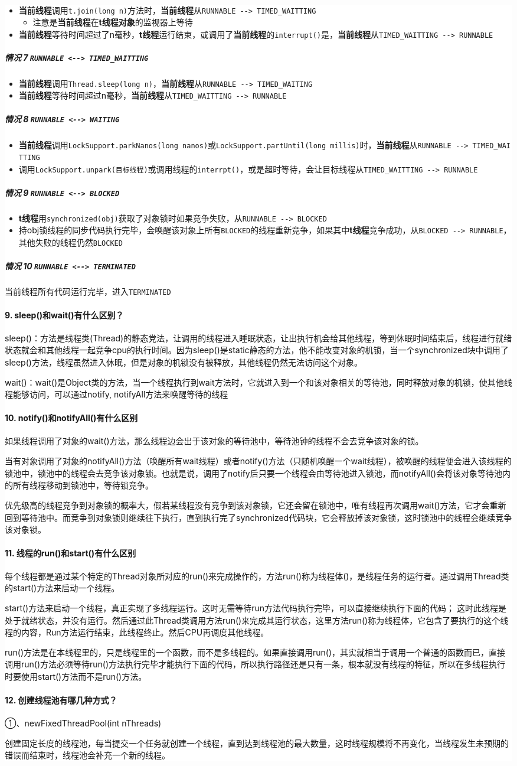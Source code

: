 - **当前线程**调用`t.join(long n)`方法时，**当前线程**从`RUNNABLE --> TIMED_WAITTING`
  - 注意是**当前线程**在**t线程对象**的监视器上等待
- **当前线程**等待时间超过了n毫秒，**t线程**运行结束，或调用了**当前线程**的`interrupt()`是，**当前线程**从`TIMED_WAITTING --> RUNNABLE`

##### 情况 7 `RUNNABLE <--> TIMED_WAITTING`

- **当前线程**调用`Thread.sleep(long n)`，**当前线程**从`RUNNABLE --> TIMED_WAITING`
- **当前线程**等待时间超过n毫秒，**当前线程**从`TIMED_WAITTING --> RUNNABLE`

##### 情况 8 `RUNNABLE <--> WAITING`

- **当前线程**调用`LockSupport.parkNanos(long nanos)`或`LockSupport.partUntil(long millis)`时，**当前线程**从`RUNNABLE --> TIMED_WAITTING`
- 调用`LockSupport.unpark(目标线程)`或调用线程的`interrpt()`，或是超时等待，会让目标线程从`TIMED_WAITTING --> RUNNABLE`

##### 情况 9 `RUNNABLE <--> BLOCKED`

- **t线程**用`synchronized(obj)`获取了对象锁时如果竞争失败，从`RUNNABLE --> BLOCKED`
- 持obj锁线程的同步代码执行完毕，会唤醒该对象上所有`BLOCKED`的线程重新竞争，如果其中**t线程**竞争成功，从`BLOCKED --> RUNNABLE`，其他失败的线程仍然`BLOCKED`

##### 情况 10 `RUNNABLE <--> TERMINATED`

当前线程所有代码运行完毕，进入`TERMINATED`

#### 9. sleep()和wait()有什么区别？

sleep()：方法是线程类(Thread)的静态党法，让调用的线程进入睡眠状态，让出执行机会给其他线程，等到休眠时间结束后，线程进行就绪状态就会和其他线程一起竞争cpu的执行时间。因为sleep()是static静态的方法，他不能改变对象的机锁，当一个synchronized块中调用了sleep()方法，线程虽然进入休眠，但是对象的机锁没有被释放，其他线程仍然无法访问这个对象。

wait()：wait()是Object类的方法，当一个线程执行到wait方法时，它就进入到一个和该对象相关的等待池，同时释放对象的机锁，使其他线程能够访问，可以通过notify, notifyAll方法来唤醒等待的线程

#### 10. notify()和notifyAll()有什么区别

如果线程调用了对象的wait()方法，那么线程边会出于该对象的等待池中，等待池钟的线程不会去竞争该对象的锁。

当有对象调用了对象的notifyAll()方法（唤醒所有wait线程）或者notify()方法（只随机唤醒一个wait线程），被唤醒的线程便会进入该线程的锁池中，锁池中的线程会去竞争该对象锁。也就是说，调用了notify后只要一个线程会由等待池进入锁池，而notifyAll()会将该对象等待池内的所有线程移动到锁池中，等待锁竞争。

优先级高的线程竞争到对象锁的概率大，假若某线程没有竞争到该对象锁，它还会留在锁池中，唯有线程再次调用wait()方法，它才会重新回到等待池中。而竞争到对象锁则继续往下执行，直到执行完了synchronized代码块，它会释放掉该对象锁，这时锁池中的线程会继续竞争该对象锁。

#### 11. 线程的run()和start()有什么区别

每个线程都是通过某个特定的Thread对象所对应的run()来完成操作的，方法run()称为线程体()，是线程任务的运行者。通过调用Thread类的start()方法来启动一个线程。

start()方法来启动一个线程，真正实现了多线程运行。这时无需等待run方法代码执行完毕，可以直接继续执行下面的代码； 这时此线程是处于就绪状态，并没有运行。然后通过此Thread类调用方法run()来完成其运行状态，这里方法run()称为线程体，它包含了要执行的这个线程的内容，Run方法运行结束，此线程终止。然后CPU再调度其他线程。

run()方法是在本线程里的，只是线程里的一个函数，而不是多线程的。如果直接调用run()，其实就相当于调用一个普通的函数而已，直接调用run()方法必须等待run()方法执行完毕才能执行下面的代码，所以执行路径还是只有一条，根本就没有线程的特征，所以在多线程执行时要使用start()方法而不是run()方法。

#### 12. 创建线程池有哪几种方式？

①、newFixedThreadPool(int nThreads)

创建固定长度的线程池，每当提交一个任务就创建一个线程，直到达到线程池的最大数量，这时线程规模将不再变化，当线程发生未预期的错误而结束时，线程池会补充一个新的线程。
